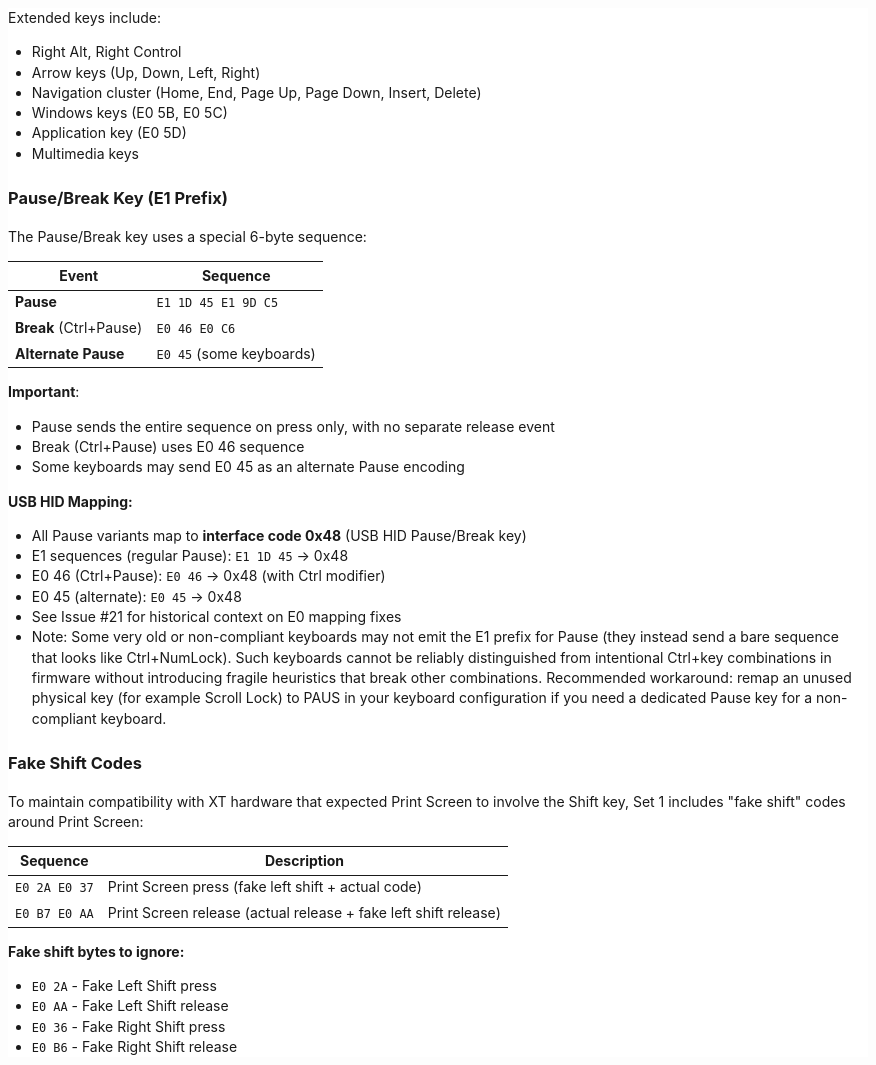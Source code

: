 Extended keys include:
- Right Alt, Right Control
- Arrow keys (Up, Down, Left, Right)
- Navigation cluster (Home, End, Page Up, Page Down, Insert, Delete)
- Windows keys (E0 5B, E0 5C)
- Application key (E0 5D)
- Multimedia keys

### Pause/Break Key (E1 Prefix)

The Pause/Break key uses a special 6-byte sequence:

| Event | Sequence |
|-------|----------|
| **Pause** | `E1 1D 45 E1 9D C5` |
| **Break** (Ctrl+Pause) | `E0 46 E0 C6` |
| **Alternate Pause** | `E0 45` (some keyboards) |

**Important**: 
- Pause sends the entire sequence on press only, with no separate release event
- Break (Ctrl+Pause) uses E0 46 sequence
- Some keyboards may send E0 45 as an alternate Pause encoding

**USB HID Mapping:**
- All Pause variants map to **interface code 0x48** (USB HID Pause/Break key)
- E1 sequences (regular Pause): `E1 1D 45` → 0x48
- E0 46 (Ctrl+Pause): `E0 46` → 0x48 (with Ctrl modifier)
- E0 45 (alternate): `E0 45` → 0x48
- See Issue #21 for historical context on E0 mapping fixes
- Note: Some very old or non-compliant keyboards may not emit the E1 prefix for Pause
  (they instead send a bare sequence that looks like Ctrl+NumLock). Such keyboards cannot
  be reliably distinguished from intentional Ctrl+key combinations in firmware without
  introducing fragile heuristics that break other combinations. Recommended workaround:
  remap an unused physical key (for example Scroll Lock) to PAUS in your keyboard
  configuration if you need a dedicated Pause key for a non-compliant keyboard.

### Fake Shift Codes

To maintain compatibility with XT hardware that expected Print Screen to involve the Shift key, Set 1 includes "fake shift" codes around Print Screen:

| Sequence | Description |
|----------|-------------|
| `E0 2A E0 37` | Print Screen press (fake left shift + actual code) |
| `E0 B7 E0 AA` | Print Screen release (actual release + fake left shift release) |

**Fake shift bytes to ignore:**
- `E0 2A` - Fake Left Shift press
- `E0 AA` - Fake Left Shift release
- `E0 36` - Fake Right Shift press
- `E0 B6` - Fake Right Shift release
